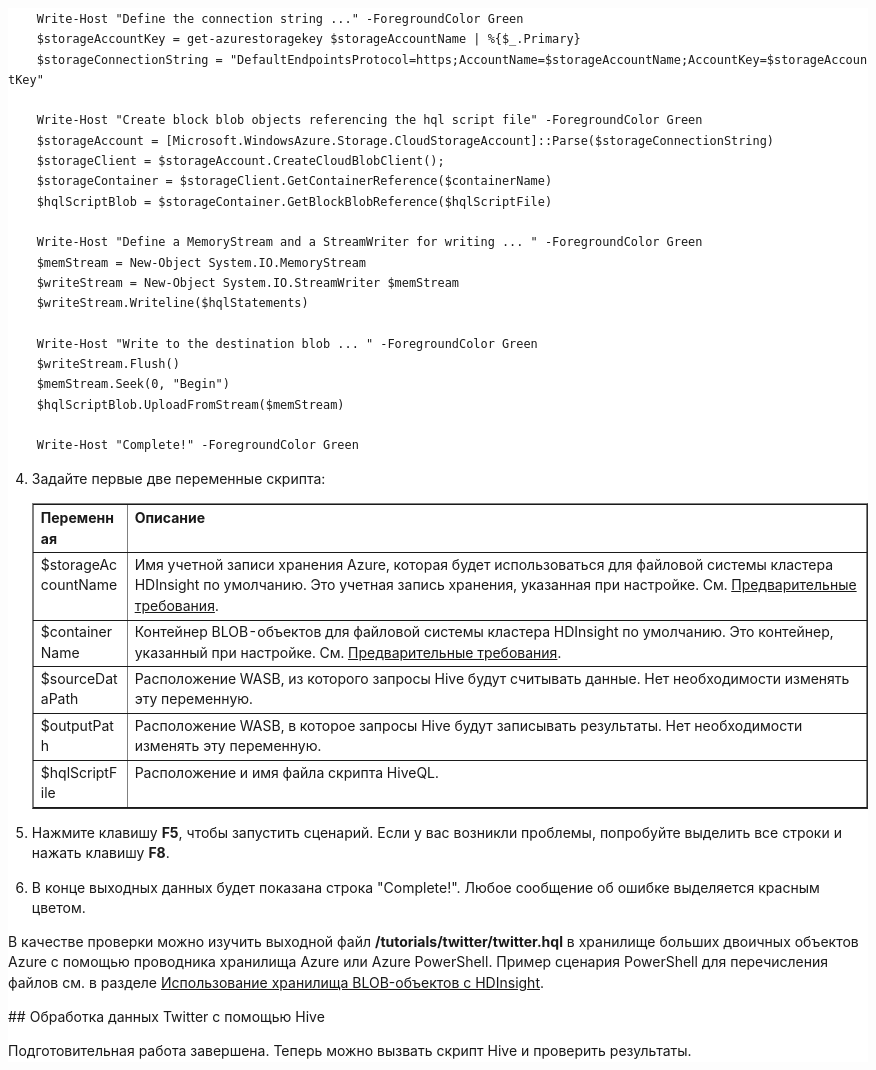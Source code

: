 		Write-Host "Define the connection string ..." -ForegroundColor Green
		$storageAccountKey = get-azurestoragekey $storageAccountName | %{$_.Primary}
		$storageConnectionString = "DefaultEndpointsProtocol=https;AccountName=$storageAccountName;AccountKey=$storageAccountKey"
		
		Write-Host "Create block blob objects referencing the hql script file" -ForegroundColor Green
		$storageAccount = [Microsoft.WindowsAzure.Storage.CloudStorageAccount]::Parse($storageConnectionString)
		$storageClient = $storageAccount.CreateCloudBlobClient();
		$storageContainer = $storageClient.GetContainerReference($containerName)
		$hqlScriptBlob = $storageContainer.GetBlockBlobReference($hqlScriptFile)
		
		Write-Host "Define a MemoryStream and a StreamWriter for writing ... " -ForegroundColor Green
		$memStream = New-Object System.IO.MemoryStream
		$writeStream = New-Object System.IO.StreamWriter $memStream
		$writeStream.Writeline($hqlStatements)
		
		Write-Host "Write to the destination blob ... " -ForegroundColor Green
		$writeStream.Flush()
		$memStream.Seek(0, "Begin")
		$hqlScriptBlob.UploadFromStream($memStream)
		
		Write-Host "Complete!" -ForegroundColor Green


4. Задайте первые две переменные скрипта:	

	<table border="1">
	<tr><th>Переменная</th><th>Описание</th></tr>
	<tr><td>$storageAccountName</td><td>Имя учетной записи хранения Azure, которая будет использоваться для файловой системы кластера HDInsight по умолчанию. Это учетная запись хранения, указанная при настройке. См. <a href="#prerequisites">Предварительные требования</a>.</td></tr>
	<tr><td>$containerName</td><td>Контейнер BLOB-объектов для файловой системы кластера HDInsight по умолчанию. Это контейнер, указанный при настройке. См. <a href="#prerequisites">Предварительные требования</a>.</td></tr>
	<tr><td>$sourceDataPath</td><td>Расположение WASB, из которого запросы Hive будут считывать данные. Нет необходимости изменять эту переменную.</td></tr>
	<tr><td>$outputPath</td><td>Расположение WASB, в которое запросы Hive будут записывать результаты. Нет необходимости изменять эту переменную.</td></tr>
	<tr><td>$hqlScriptFile</td><td>Расположение и имя файла скрипта HiveQL.</td></tr>
	</table>

5. Нажмите клавишу **F5**, чтобы запустить сценарий. Если у вас возникли проблемы, попробуйте выделить все строки и нажать клавишу **F8**.
6. В конце выходных данных будет показана строка "Complete!". Любое сообщение об ошибке выделяется красным цветом.

В качестве проверки можно изучить выходной файл **/tutorials/twitter/twitter.hql** в хранилище больших двоичных объектов Azure с помощью проводника хранилища Azure или Azure PowerShell.  Пример сценария PowerShell для перечисления файлов см. в разделе [Использование хранилища BLOB-объектов с HDInsight][hdinsight-storage-powershell].  


##<a name="process"></a> Обработка данных Twitter с помощью Hive

Подготовительная работа завершена. Теперь можно вызвать скрипт Hive и проверить результаты.


[curl]: http://curl.haxx.se
[curl-download]: http://curl.haxx.se/download.html
[apache-hive-tutorial]: https://cwiki.apache.org/confluence/display/Hive/Tutorial
[twitter-streaming-api]: https://dev.twitter.com/docs/streaming-apis
[twitter-statuses-filter]: https://dev.twitter.com/docs/api/1.1/post/statuses/filter
[powershell-start]: http://technet.microsoft.com/ru-ru/library/hh847889.aspx
[powershell-install]: ../install-configure-powershell
[powershell-script]: http://technet.microsoft.com/ru-ru/library/ee176961.aspx
[hdinsight-provision]: ../hdinsight-provision-clusters/
[hdinsight-get-started]: ../hdinsight-get-started/
[hdinsight-storage-powershell]: ../hdinsight-use-blob-storage/#powershell
[hdinsight-analyze-flight-delay-data]: ../hdinsight-analyze-flight-delay-data/
[hdinsight-storage]: ../hdinsight-use-blob-storage/
[hdinsight-use-sqoop]: ../hdinsight-use-sqoop/
[hdinsight-power-query]: ../hdinsight-connect-excel-power-query/
[hdinsight-hive-odbc]: ../hdinsight-connect-excel-hive-ODBC-driver/